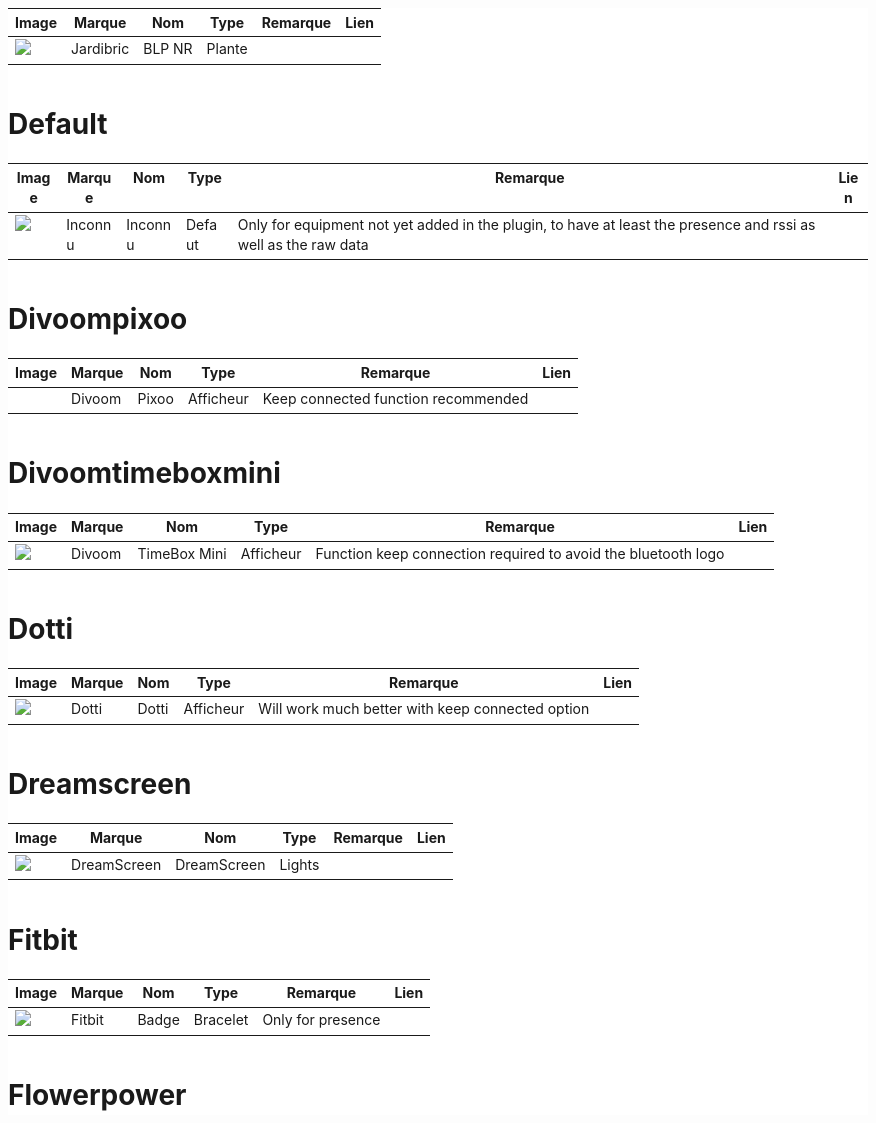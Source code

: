|Image|Marque|Nom|Type|Remarque|Lien|
|---|---|---|---|---|---|
|<img src="../../en_US/blea/images/blpnr.jpg" width="60" />|Jardibric|BLP NR|Plante|||

# Default

|Image|Marque|Nom|Type|Remarque|Lien|
|---|---|---|---|---|---|
|<img src="../../en_US/blea/images/default.jpg" width="60" />|Inconnu|Inconnu|Defaut|Only for equipment not yet added in the plugin, to have at least the presence and rssi as well as the raw data||

# Divoompixoo

|Image|Marque|Nom|Type|Remarque|Lien|
|---|---|---|---|---|---|
||Divoom|Pixoo|Afficheur|Keep connected function recommended||

# Divoomtimeboxmini

|Image|Marque|Nom|Type|Remarque|Lien|
|---|---|---|---|---|---|
|<img src="../../en_US/blea/images/divoomtimeboxmini.jpg" width="60" />|Divoom|TimeBox Mini|Afficheur|Function keep connection required to avoid the bluetooth logo||

# Dotti

|Image|Marque|Nom|Type|Remarque|Lien|
|---|---|---|---|---|---|
|<img src="../../en_US/blea/images/dotti.jpg" width="60" />|Dotti|Dotti|Afficheur|Will work much better with keep connected option||

# Dreamscreen

|Image|Marque|Nom|Type|Remarque|Lien|
|---|---|---|---|---|---|
|<img src="../../en_US/blea/images/dreamscreen.jpg" width="60" />|DreamScreen|DreamScreen|Lights|||

# Fitbit

|Image|Marque|Nom|Type|Remarque|Lien|
|---|---|---|---|---|---|
|<img src="../../en_US/blea/images/fitbit.jpg" width="60" />|Fitbit|Badge|Bracelet|Only for presence||

# Flowerpower
